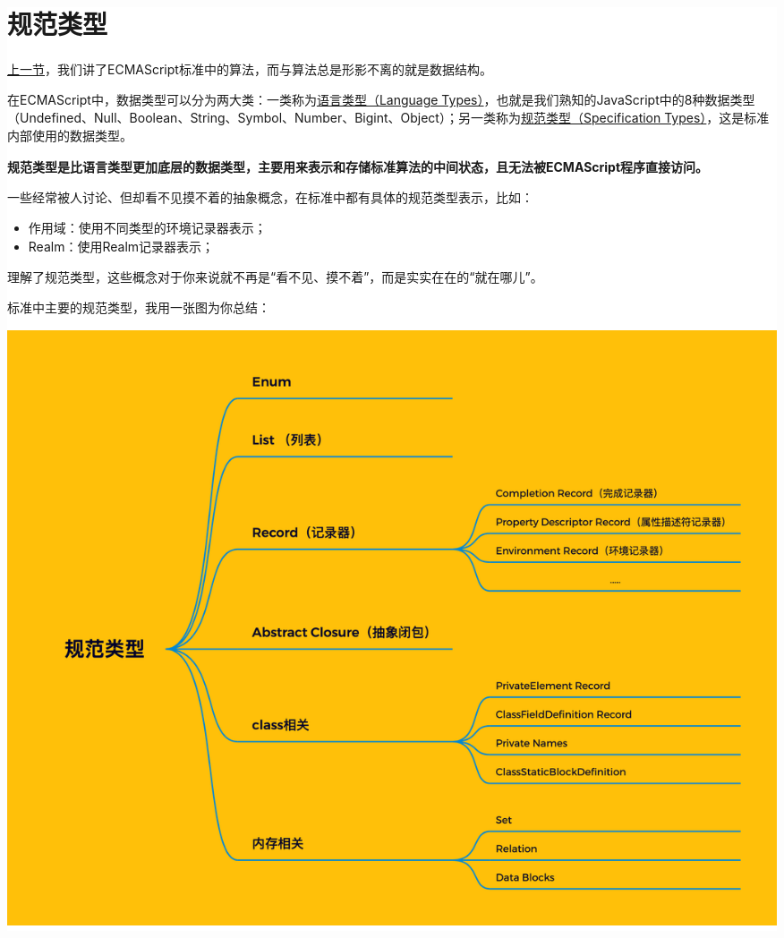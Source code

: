 # 规范类型

[上一节](./6.algorithm.md)，我们讲了ECMAScript标准中的算法，而与算法总是形影不离的就是数据结构。

在ECMAScript中，数据类型可以分为两大类：一类称为[语言类型（Language Types）](https://tc39.es/ecma262/multipage/ecmascript-data-types-and-values.html#sec-ecmascript-language-types)，也就是我们熟知的JavaScript中的8种数据类型（Undefined、Null、Boolean、String、Symbol、Number、Bigint、Object）；另一类称为[规范类型（Specification Types）](https://tc39.es/ecma262/multipage/ecmascript-data-types-and-values.html#sec-ecmascript-specification-types)，这是标准内部使用的数据类型。

**规范类型是比语言类型更加底层的数据类型，主要用来表示和存储标准算法的中间状态，且无法被ECMAScript程序直接访问。** 

一些经常被人讨论、但却看不见摸不着的抽象概念，在标准中都有具体的规范类型表示，比如：

- 作用域：使用不同类型的环境记录器表示；
- Realm：使用Realm记录器表示；

理解了规范类型，这些概念对于你来说就不再是“看不见、摸不着”，而是实实在在的“就在哪儿”。

标准中主要的规范类型，我用一张图为你总结：

![summary](assets/spec-type/summary.png)
